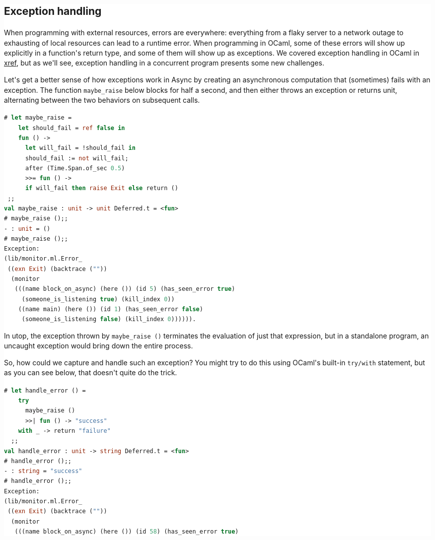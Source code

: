 
## Exception handling

When programming with external resources, errors are everywhere:
everything from a flaky server to a network outage to exhausting of
local resources can lead to a runtime error.  When programming in
OCaml, some of these errors will show up explicitly in a function's
return type, and some of them will show up as exceptions.  We covered
exception handling in OCaml in [xref](#exceptions), but as we'll see,
exception handling in a concurrent program presents some new
challenges.

Let's get a better sense of how exceptions work in Async by creating
an asynchronous computation that (sometimes) fails with an exception.
The function `maybe_raise` below blocks for half a second, and then
either throws an exception or returns unit, alternating between the
two behaviors on subsequent calls.  

```ocaml
# let maybe_raise =
    let should_fail = ref false in
    fun () ->
      let will_fail = !should_fail in
      should_fail := not will_fail;
      after (Time.Span.of_sec 0.5)
      >>= fun () ->
      if will_fail then raise Exit else return ()
 ;;
val maybe_raise : unit -> unit Deferred.t = <fun>
# maybe_raise ();;
- : unit = ()
# maybe_raise ();;
Exception:
(lib/monitor.ml.Error_
 ((exn Exit) (backtrace (""))
  (monitor
   (((name block_on_async) (here ()) (id 5) (has_seen_error true)
     (someone_is_listening true) (kill_index 0))
    ((name main) (here ()) (id 1) (has_seen_error false)
     (someone_is_listening false) (kill_index 0)))))).
```

In utop, the exception thrown by `maybe_raise ()` terminates the
evaluation of just that expression, but in a standalone program, an
uncaught exception would bring down the entire process.

So, how could we capture and handle such an exception?  You might try
to do this using OCaml's built-in `try/with` statement, but as you can
see below, that doesn't quite do the trick.

```ocaml
# let handle_error () =
    try
      maybe_raise ()
      >>| fun () -> "success"
    with _ -> return "failure"
  ;;
val handle_error : unit -> string Deferred.t = <fun>
# handle_error ();;
- : string = "success"
# handle_error ();;
Exception:
(lib/monitor.ml.Error_
 ((exn Exit) (backtrace (""))
  (monitor
   (((name block_on_async) (here ()) (id 58) (has_seen_error true)
```